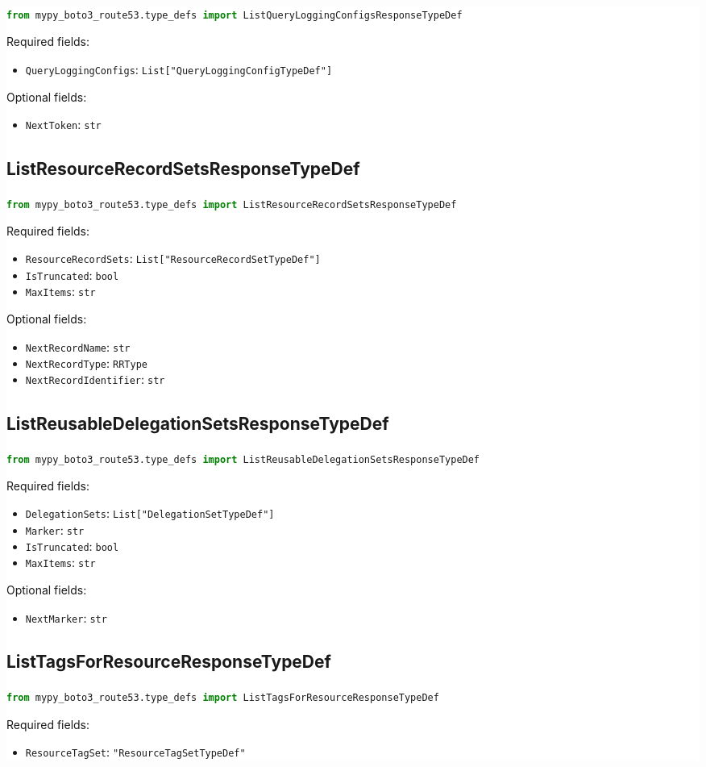 ```python
from mypy_boto3_route53.type_defs import ListQueryLoggingConfigsResponseTypeDef
```


Required fields:
- `QueryLoggingConfigs`: `List["QueryLoggingConfigTypeDef"]`



Optional fields:
- `NextToken`: `str`


## ListResourceRecordSetsResponseTypeDef

```python
from mypy_boto3_route53.type_defs import ListResourceRecordSetsResponseTypeDef
```


Required fields:
- `ResourceRecordSets`: `List["ResourceRecordSetTypeDef"]`
- `IsTruncated`: `bool`
- `MaxItems`: `str`



Optional fields:
- `NextRecordName`: `str`
- `NextRecordType`: `RRType`
- `NextRecordIdentifier`: `str`


## ListReusableDelegationSetsResponseTypeDef

```python
from mypy_boto3_route53.type_defs import ListReusableDelegationSetsResponseTypeDef
```


Required fields:
- `DelegationSets`: `List["DelegationSetTypeDef"]`
- `Marker`: `str`
- `IsTruncated`: `bool`
- `MaxItems`: `str`



Optional fields:
- `NextMarker`: `str`


## ListTagsForResourceResponseTypeDef

```python
from mypy_boto3_route53.type_defs import ListTagsForResourceResponseTypeDef
```


Required fields:
- `ResourceTagSet`: `"ResourceTagSetTypeDef"`
